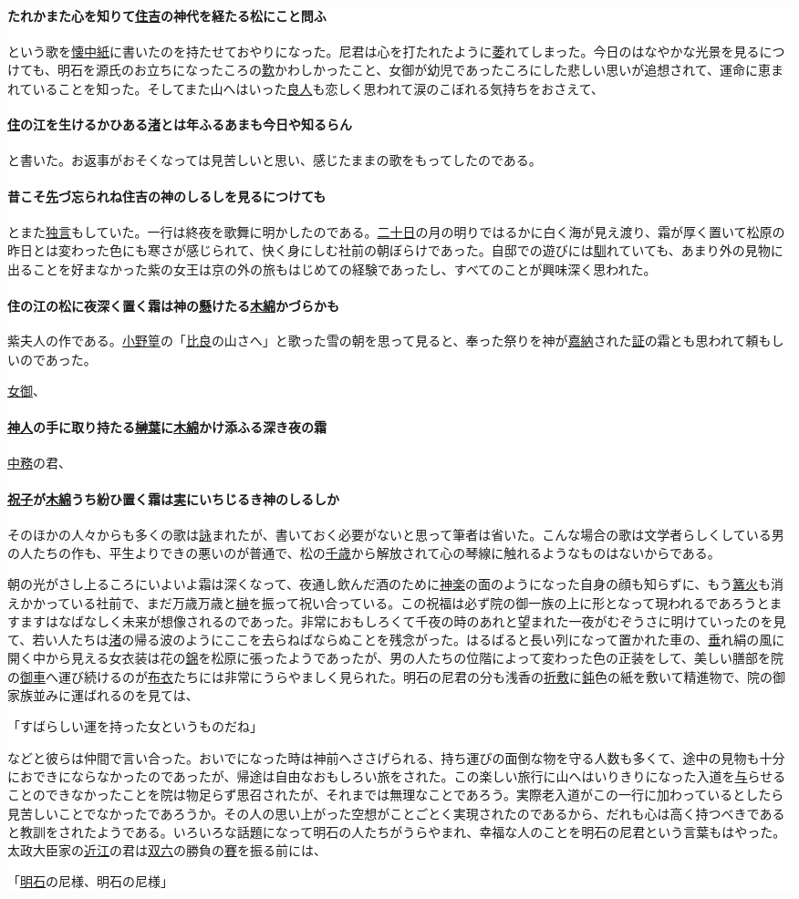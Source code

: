 [4p]: {{page.q}}=思召 "おぼしめ"


#### たれかまた心を知りて[住吉][4q]の神代を経たる松にこと問ふ

[4q]: {{page.q}}=住吉 "すみよし"

という歌を[懐中紙][4r]に書いたのを持たせておやりになった。尼君は心を打たれたように[萎][4s]れてしまった。今日のはなやかな光景を見るにつけても、明石を源氏のお立ちになったころの[歎][4t]かわしかったこと、女御が幼児であったころにした悲しい思いが追想されて、運命に恵まれていることを知った。そしてまた山へはいった[良人][4u]も恋しく思われて涙のこぼれる気持ちをおさえて、

[4r]: {{page.q}}=懐中紙 "ふところがみ"
[4s]: {{page.q}}=萎 "しお"
[4t]: {{page.q}}=歎 "なげ"
[4u]: {{page.q}}=良人 "おっと"


#### [住][4v]の江を生けるかひある[渚][50]とは年ふるあまも今日や知るらん

[4v]: {{page.q}}=住 "すみ"
[50]: {{page.q}}=渚 "なぎさ"

と書いた。お返事がおそくなっては見苦しいと思い、感じたままの歌をもってしたのである。

#### 昔こそ[先][51]づ忘られね住吉の神のしるしを見るにつけても

[51]: {{page.q}}=先 "ま"

とまた[独言][52]もしていた。一行は終夜を歌舞に明かしたのである。[二十日][53]の月の明りではるかに白く海が見え渡り、霜が厚く置いて松原の昨日とは変わった色にも寒さが感じられて、快く身にしむ社前の朝ぼらけであった。自邸での遊びには[馴][54]れていても、あまり外の見物に出ることを好まなかった紫の女王は京の外の旅もはじめての経験であったし、すべてのことが興味深く思われた。

[52]: {{page.q}}=独言 "ひとりごと"
[53]: {{page.q}}=二十日 "はつか"
[54]: {{page.q}}=馴 "な"


#### 住の江の松に夜深く置く霜は神の[懸][55]けたる[木綿][56]かづらかも

[55]: {{page.q}}=懸 "か"
[56]: {{page.q}}=木綿 "ゆふ"

紫夫人の作である。[小野篁][57]の「[比良][58]の山さへ」と歌った雪の朝を思って見ると、奉った祭りを神が[嘉納][59]された[証][5a]の霜とも思われて頼もしいのであった。

[57]: {{page.q}}=小野篁 "おののたかむら"
[58]: {{page.q}}=比良 "ひら"
[59]: {{page.q}}=嘉納 "かのう"
[5a]: {{page.q}}=証 "あかし"


[女御][5b]、

[5b]: {{page.q}}=女御 "にょご"


#### [神人][5c]の手に取り持たる[榊葉][5d]に[木綿][5e]かけ添ふる深き夜の霜

[5c]: {{page.q}}=神人 "かんびと"
[5d]: {{page.q}}=榊葉 "さかきば"
[5e]: {{page.q}}=木綿 "ゆふ"

[中務][5f]の君、

[5f]: {{page.q}}=中務 "なかつかさ"


#### [祝子][5g]が[木綿][5h]うち紛ひ置く霜は[実][5i]にいちじるき神のしるしか

[5g]: {{page.q}}=祝子 "はふりこ"
[5h]: {{page.q}}=木綿 "ゆふ"
[5i]: {{page.q}}=実 "げ"

そのほかの人々からも多くの歌は[詠][5j]まれたが、書いておく必要がないと思って筆者は省いた。こんな場合の歌は文学者らしくしている男の人たちの作も、平生よりできの悪いのが普通で、松の[千歳][5k]から解放されて心の琴線に触れるようなものはないからである。

[5j]: {{page.q}}=詠 "よ"
[5k]: {{page.q}}=千歳 "ちとせ"


朝の光がさし上るころにいよいよ霜は深くなって、夜通し飲んだ酒のために[神楽][5l]の面のようになった自身の顔も知らずに、もう[篝火][5m]も消えかかっている社前で、まだ万歳万歳と[榊][5n]を振って祝い合っている。この祝福は必ず院の御一族の上に形となって現われるであろうとますますはなばなしく未来が想像されるのであった。非常におもしろくて千夜の時のあれと望まれた一夜がむぞうさに明けていったのを見て、若い人たちは[渚][5o]の帰る波のようにここを去らねばならぬことを残念がった。はるばると長い列になって置かれた車の、[垂][5p]れ絹の風に開く中から見える女衣装は花の[錦][5q]を松原に張ったようであったが、男の人たちの位階によって変わった色の正装をして、美しい膳部を院の[御車][5r]へ運び続けるのが[布衣][5s]たちには非常にうらやましく見られた。明石の尼君の分も浅香の[折敷][5t]に[鈍][5u]色の紙を敷いて精進物で、院の御家族並みに運ばれるのを見ては、

[5l]: {{page.q}}=神楽 "かぐら"
[5m]: {{page.q}}=篝火 "かがりび"
[5n]: {{page.q}}=榊 "さかき"
[5o]: {{page.q}}=渚 "なぎさ"
[5p]: {{page.q}}=垂 "た"
[5q]: {{page.q}}=錦 "にしき"
[5r]: {{page.q}}=御車 "みくるま"
[5s]: {{page.q}}=布衣 "ほい"
[5t]: {{page.q}}=折敷 "おしき"
[5u]: {{page.q}}=鈍 "にび"


「すばらしい運を持った女というものだね」

などと彼らは仲間で言い合った。おいでになった時は神前へささげられる、持ち運びの面倒な物を守る人数も多くて、途中の見物も十分におできにならなかったのであったが、帰途は自由なおもしろい旅をされた。この楽しい旅行に山へはいりきりになった入道を[与][5v]らせることのできなかったことを院は物足らず思召されたが、それまでは無理なことであろう。実際老入道がこの一行に加わっているとしたら見苦しいことでなかったであろうか。その人の思い上がった空想がことごとく実現されたのであるから、だれも心は高く持つべきであると教訓をされたようである。いろいろな話題になって明石の人たちがうらやまれ、幸福な人のことを明石の尼君という言葉もはやった。太政大臣家の[近江][60]の君は[双六][61]の勝負の[賽][62]を振る前には、

[5v]: {{page.q}}=与 "あずか"
[60]: {{page.q}}=近江 "おうみ"
[61]: {{page.q}}=双六 "すごろく"
[62]: {{page.q}}=賽 "さい"


「[明石][63]の尼様、明石の尼様」


[1]: {{page.q}}=先 "ま"
[2]: {{page.q}}=初 "そ"
[3]: {{page.q}}=衛門督 "えもんのかみ"
[4]: {{page.q}}=穢辱 "おじょく"
[5]: {{page.q}}=抱 "いだ"
[6]: {{page.q}}=三月 "やよい"
[7]: {{page.q}}=賭弓 "かけゆみ"
[8]: {{page.q}}=帝 "みかど"
[9]: {{page.q}}=御忌月 "ぎょきづき"
[a]: {{page.q}}=近衛府 "このえふ"
[b]: {{page.q}}=霞 "かすみ"
[c]: {{page.q}}=下手者 "へたもの"
[d]: {{page.q}}=下 "お"
[e]: {{page.q}}=衛門督 "えもんのかみ"
[f]: {{page.q}}=睦 "むつ"
[g]: {{page.q}}=煩悶 "はんもん"
[h]: {{page.q}}=鞭 "むち"
[i]: {{page.q}}=馴 "な"
[j]: {{page.q}}=女御 "にょご"
[k]: {{page.q}}=貴女 "きじょ"
[l]: {{page.q}}=同胞 "きょうだい"
[m]: {{page.q}}=衛門督 "えもんのかみ"
[n]: {{page.q}}=愛嬌 "あいきょう"
[o]: {{page.q}}=艶 "えん"
[p]: {{page.q}}=疋 "ひき"
[q]: {{page.q}}=同胞 "きょうだい"
[r]: {{page.q}}=支那 "しな"
[s]: {{page.q}}=馴 "な"
[t]: {{page.q}}=淑景舎 "しげいしゃ"
[u]: {{page.q}}=方 "かた"
[v]: {{page.q}}=女三 "にょさん"
[10]: {{page.q}}=宮 "みや"
[11]: {{page.q}}=唐猫 "からねこ"
[12]: {{page.q}}=噂 "うわさ"
[13]: {{page.q}}=朱雀 "すざく"
[14]: {{page.q}}=容貌 "きりょう"
[15]: {{page.q}}=馴 "な"
[16]: {{page.q}}=衛門督 "えもんのかみ"
[17]: {{page.q}}=愛撫 "あいぶ"
[18]: {{page.q}}=馴 "な"
[19]: {{page.q}}=裾 "すそ"
[1a]: {{page.q}}=身体 "からだ"
[1b]: {{page.q}}=撫 "な"
[1c]: {{page.q}}=汝 "なれ"
[1d]: {{page.q}}=音 "ね"
[1e]: {{page.q}}=懐中 "ふところ"
[1f]: {{page.q}}=寵愛 "ちょうあい"
[1g]: {{page.q}}=玉鬘 "たまかずら"
[1h]: {{page.q}}=尚侍 "ないしのかみ"
[1i]: {{page.q}}=睦 "むつ"
[1j]: {{page.q}}=淑景舎 "しげいしゃ"
[1k]: {{page.q}}=羞恥 "しゅうち"
[1l]: {{page.q}}=真木柱 "まきばしら"
[1m]: {{page.q}}=式部卿 "しきぶきょう"
[1n]: {{page.q}}=譏 "そし"
[1o]: {{page.q}}=帝 "みかど"
[1p]: {{page.q}}=伯父 "おじ"
[1q]: {{page.q}}=背 "そむ"
[1r]: {{page.q}}=女 "むすめ"
[1s]: {{page.q}}=惹 "ひ"
[1t]: {{page.q}}=雰囲気 "ふんいき"
[1u]: {{page.q}}=継母 "ままはは"
[1v]: {{page.q}}=兵部卿 "ひょうぶきょう"
[20]: {{page.q}}=軽蔑 "けいべつ"
[21]: {{page.q}}=女王 "にょおう"
[22]: {{page.q}}=指図 "さしず"
[23]: {{page.q}}=亡 "な"
[24]: {{page.q}}=歎 "なげ"
[25]: {{page.q}}=玉鬘 "たまかずら"
[26]: {{page.q}}=継娘 "ままむすめ"
[27]: {{page.q}}=良人 "おっと"
[28]: {{page.q}}=軽蔑 "けいべつ"
[29]: {{page.q}}=衣裳 "いしょう"
[2a]: {{page.q}}=尚侍 "ないしのかみ"
[2b]: {{page.q}}=罵言 "ばげん"
[2c]: {{page.q}}=派手 "はで"
[2d]: {{page.q}}=陰口 "かげぐち"
[2e]: {{page.q}}=亡 "な"
[2f]: {{page.q}}=思召 "おぼしめ"
[2g]: {{page.q}}=歳月 "としつき"
[2h]: {{page.q}}=帝 "みかど"
[2i]: {{page.q}}=御代 "みよ"
[2j]: {{page.q}}=歎 "なげ"
[2k]: {{page.q}}=大人 "おとな"
[2l]: {{page.q}}=大御代 "おおみよ"
[2m]: {{page.q}}=御位 "みくらい"
[2n]: {{page.q}}=挂冠 "けいかん"
[2o]: {{page.q}}=女御 "にょご"
[2p]: {{page.q}}=亡 "な"
[2q]: {{page.q}}=后 "きさき"
[2r]: {{page.q}}=上 "のぼ"
[2s]: {{page.q}}=冷泉 "れいぜい"
[2t]: {{page.q}}=後嗣 "こうし"
[2u]: {{page.q}}=思召 "おぼしめ"
[2v]: {{page.q}}=煩悶 "はんもん"
[30]: {{page.q}}=帝 "みかど"
[31]: {{page.q}}=寵 "ちょう"
[32]: {{page.q}}=中宮 "ちゅうぐう"
[33]: {{page.q}}=定 "きま"
[34]: {{page.q}}=御幸 "みゆき"
[35]: {{page.q}}=住居 "すまい"
[36]: {{page.q}}=年齢 "とし"
[37]: {{page.q}}=謙遜 "けんそん"
[38]: {{page.q}}=住吉 "すみよし"
[39]: {{page.q}}=参詣 "さんけい"
[3a]: {{page.q}}=神楽 "かぐら"
[3b]: {{page.q}}=明石 "あかし"
[3c]: {{page.q}}=畏敬 "いけい"
[3d]: {{page.q}}=須磨 "すま"
[3e]: {{page.q}}=冥助 "めいじょ"
[3f]: {{page.q}}=女王 "にょおう"
[3g]: {{page.q}}=公卿 "こうけい"
[3h]: {{page.q}}=供奉 "ぐぶ"
[3i]: {{page.q}}=衛府 "えふ"
[3j]: {{page.q}}=容貌 "ようぼう"
[3k]: {{page.q}}=背丈 "せたけ"
[3l]: {{page.q}}=歎 "なげ"
[3m]: {{page.q}}=石清水 "いわしみず"
[3n]: {{page.q}}=賀茂 "かも"
[3o]: {{page.q}}=近衛府 "このえふ"
[3p]: {{page.q}}=上手 "じょうず"
[3q]: {{page.q}}=供奉 "ぐぶ"
[3r]: {{page.q}}=華奢 "かしゃ"
[3s]: {{page.q}}=鞍 "くら"
[3t]: {{page.q}}=御車 "みくるま"
[3u]: {{page.q}}=乳母 "めのと"
[3v]: {{page.q}}=派手 "はで"
[40]: {{page.q}}=寵児 "ちょうじ"
[41]: {{page.q}}=二十日 "はつか"
[42]: {{page.q}}=忌垣 "いがき"
[43]: {{page.q}}=這 "は"
[44]: {{page.q}}=葛 "くず"
[45]: {{page.q}}=紅葉 "もみじ"
[46]: {{page.q}}=支那 "しな"
[47]: {{page.q}}=高麗 "こうらい"
[48]: {{page.q}}=東 "あずま"
[49]: {{page.q}}=梢 "こずえ"
[4a]: {{page.q}}=伶人 "れいじん"
[4b]: {{page.q}}=小忌衣 "おみごろも"
[4c]: {{page.q}}=挿頭 "かざし"
[4d]: {{page.q}}=求 "もと"
[4e]: {{page.q}}=子 "めこ"
[4f]: {{page.q}}=袍 "ほう"
[4g]: {{page.q}}=臙脂 "えんじ"
[4h]: {{page.q}}=下襲 "したがさね"
[4i]: {{page.q}}=袖 "そで"
[4j]: {{page.q}}=袙 "あこめ"
[4k]: {{page.q}}=袂 "たもと"
[4l]: {{page.q}}=派手 "はで"
[4m]: {{page.q}}=荻 "おぎ"
[4n]: {{page.q}}=挿 "さ"
[4o]: {{page.q}}=一節 "ひとふし"
[63]: {{page.q}}=明石 "あかし"
[64]: {{page.q}}=呪文 "じゅもん"
[65]: {{page.q}}=行幸 "みゆき"
[66]: {{page.q}}=女三 "にょさん"
[67]: {{page.q}}=宮 "みや"
[68]: {{page.q}}=思召 "おぼしめ"
[69]: {{page.q}}=帝 "みかど"
[6a]: {{page.q}}=二品 "にほん"
[6b]: {{page.q}}=封戸 "ふこ"
[6c]: {{page.q}}=負 "ひ"
[6d]: {{page.q}}=噂 "うわさ"
[6e]: {{page.q}}=女王 "にょおう"
[6f]: {{page.q}}=留守 "るす"
[6g]: {{page.q}}=花散里 "はなちるさと"
[6h]: {{page.q}}=典侍 "ないしのすけ"
[6i]: {{page.q}}=玉鬘 "たまかずら"
[6j]: {{page.q}}=訪 "たず"
[6k]: {{page.q}}=逢 "あ"
[6l]: {{page.q}}=往来 "ゆきき"
[6m]: {{page.q}}=少女 "おとめ"
[6n]: {{page.q}}=朱雀 "すざく"
[6o]: {{page.q}}=亡 "な"
[6p]: {{page.q}}=訪 "たず"
[6q]: {{page.q}}=法会 "ほうえ"
[6r]: {{page.q}}=布施 "ふせ"
[6s]: {{page.q}}=仕度 "したく"
[6t]: {{page.q}}=指図 "さしず"
[6u]: {{page.q}}=兵部卿 "ひょうぶきょう"
[6v]: {{page.q}}=親戚 "しんせき"
[70]: {{page.q}}=容貌 "ようぼう"
[71]: {{page.q}}=選 "よ"
[72]: {{page.q}}=稽古 "けいこ"
[73]: {{page.q}}=弾 "ひ"
[74]: {{page.q}}=上手 "じょうず"
[75]: {{page.q}}=絃 "いと"
[76]: {{page.q}}=揺 "ゆ"
[77]: {{page.q}}=女王 "にょおう"
[78]: {{page.q}}=稽古 "けいこ"
[79]: {{page.q}}=女御 "にょご"
[7a]: {{page.q}}=暇 "いとま"
[7b]: {{page.q}}=音 "ね"
[7c]: {{page.q}}=心配 "こころくば"
[7d]: {{page.q}}=仕度 "したく"
[7e]: {{page.q}}=帝 "みかど"
[7f]: {{page.q}}=定 "き"
[7g]: {{page.q}}=絃 "げん"
[7h]: {{page.q}}=琵琶 "びわ"
[7i]: {{page.q}}=乞 "こ"
[7j]: {{page.q}}=微笑 "ほほえ"
[7k]: {{page.q}}=良人 "おっと"
[7l]: {{page.q}}=噂 "うわさ"
[7m]: {{page.q}}=微風 "そよかぜ"
[7n]: {{page.q}}=杜 "もり"
[7o]: {{page.q}}=霞 "かす"
[7p]: {{page.q}}=仕度 "したく"
[7q]: {{page.q}}=汗袗 "かざみ"
[7r]: {{page.q}}=袙 "あこめ"
[7s]: {{page.q}}=表袴 "おもてばかま"
[7t]: {{page.q}}=肌 "はだ"
[7u]: {{page.q}}=槌 "つち"
[7v]: {{page.q}}=姿態 "とりなし"
[80]: {{page.q}}=華奢 "かしゃ"
[81]: {{page.q}}=臙脂 "えんじ"
[82]: {{page.q}}=汗袗 "かざみ"
[83]: {{page.q}}=支那綾 "しなあや"
[84]: {{page.q}}=袙 "あこめ"
[85]: {{page.q}}=山吹 "やまぶき"
[86]: {{page.q}}=錦 "にしき"
[87]: {{page.q}}=青丹 "あおに"
[88]: {{page.q}}=汗袗 "かざみ"
[89]: {{page.q}}=袙 "あこめ"
[8a]: {{page.q}}=気高 "けだか"
[8b]: {{page.q}}=襖子 "からかみ"
[8c]: {{page.q}}=几帳 "きちょう"
[8d]: {{page.q}}=御座 "おんざ"
[8e]: {{page.q}}=玉鬘 "たまかずら"
[8f]: {{page.q}}=笙 "しょう"
[8g]: {{page.q}}=茵 "しとね"
[8h]: {{page.q}}=紺錦 "こんにしき"
[8i]: {{page.q}}=琵琶 "びわ"
[8j]: {{page.q}}=和琴 "わごん"
[8k]: {{page.q}}=箏 "そう"
[8l]: {{page.q}}=絃 "げん"
[8m]: {{page.q}}=箏 "そう"
[8n]: {{page.q}}=琴 "こと"
[8o]: {{page.q}}=琴柱 "ことじ"
[8p]: {{page.q}}=馴 "な"
[8q]: {{page.q}}=直衣 "のうし"
[8r]: {{page.q}}=薫香 "たきもの"
[8s]: {{page.q}}=染 "し"
[8t]: {{page.q}}=袖 "そで"
[8u]: {{page.q}}=身姿 "みなり"
[8v]: {{page.q}}=黄昏 "たそがれ"
[90]: {{page.q}}=御簾 "みす"
[91]: {{page.q}}=薫香 "たきもの"
[92]: {{page.q}}=匂 "にお"
[93]: {{page.q}}=鶯 "うぐいす"
[94]: {{page.q}}=箏 "そう"
[95]: {{page.q}}=琴 "こと"
[96]: {{page.q}}=絃 "いと"
[97]: {{page.q}}=一越 "いっこつ"
[98]: {{page.q}}=音 "ね"
[99]: {{page.q}}=発 "はつ"
[9a]: {{page.q}}=絃 "いと"
[9b]: {{page.q}}=柱 "じ"
[9c]: {{page.q}}=御簾 "みす"
[9d]: {{page.q}}=直衣 "のうし"
[9e]: {{page.q}}=琵琶 "びわ"
[9f]: {{page.q}}=撥 "ばち"
[9g]: {{page.q}}=愛嬌 "あいきょう"
[9h]: {{page.q}}=爪音 "つまおと"
[9i]: {{page.q}}=派手 "はで"
[9j]: {{page.q}}=爪音 "つまおと"
[9k]: {{page.q}}=艶 "えん"
[9l]: {{page.q}}=稽古 "けいこ"
[9m]: {{page.q}}=三昧 "ざんまい"
[9n]: {{page.q}}=燈籠 "とうろう"
[9o]: {{page.q}}=鶯 "うぐいす"
[9p]: {{page.q}}=艶 "えん"
[9q]: {{page.q}}=藤 "ふじ"
[9r]: {{page.q}}=脇息 "きょうそく"
[9s]: {{page.q}}=身体 "からだ"
[9t]: {{page.q}}=憐 "あわれ"
[9u]: {{page.q}}=灯 "ほ"
[9v]: {{page.q}}=小袿 "こうちぎ"
[a0]: {{page.q}}=臙脂 "えんじ"
[a1]: {{page.q}}=裾 "すそ"
[a2]: {{page.q}}=女王 "にょおう"
[a3]: {{page.q}}=聡明 "そうめい"
[a4]: {{page.q}}=萌葱 "もえぎ"
[a5]: {{page.q}}=小袿 "こうちぎ"
[a6]: {{page.q}}=裳 "も"
[a7]: {{page.q}}=侮 "あな"
[a8]: {{page.q}}=高麗錦 "こまにしき"
[a9]: {{page.q}}=縁 "ふち"
[aa]: {{page.q}}=琵琶 "びわ"
[ab]: {{page.q}}=撥 "ばち"
[ac]: {{page.q}}=尖 "さき"
[ad]: {{page.q}}=絃 "いと"
[ae]: {{page.q}}=五月 "さつき"
[af]: {{page.q}}=橘 "たちばな"
[ag]: {{page.q}}=気配 "けはい"
[ah]: {{page.q}}=惹 "ひ"
[ai]: {{page.q}}=野分 "のわき"
[aj]: {{page.q}}=女三 "にょさん"
[ak]: {{page.q}}=宮 "みや"
[al]: {{page.q}}=臆病 "おくびょう"
[am]: {{page.q}}=口惜 "くちお"
[an]: {{page.q}}=朱雀 "すざく"
[ao]: {{page.q}}=隙 "すき"
[ap]: {{page.q}}=煩悶 "はんもん"
[aq]: {{page.q}}=臥待月 "ふしまちづき"
[ar]: {{page.q}}=朧 "おぼろ"
[as]: {{page.q}}=憐 "あわれ"
[at]: {{page.q}}=呂 "りょ"
[au]: {{page.q}}=聴 "き"
[av]: {{page.q}}=衛門督 "えもんのかみ"
[b0]: {{page.q}}=兵部卿 "ひょうぶきょう"
[b1]: {{page.q}}=琵琶 "びわ"
[b2]: {{page.q}}=驚愕 "きょうがく"
[b3]: {{page.q}}=弟子 "でし"
[b4]: {{page.q}}=肱 "ひじ"
[b5]: {{page.q}}=稽古 "けいこ"
[b6]: {{page.q}}=湧 "わ"
[b7]: {{page.q}}=稽古 "けいこ"
[b8]: {{page.q}}=高麗 "こうらい"
[b9]: {{page.q}}=支那 "しな"
[ba]: {{page.q}}=今上 "きんじょう"
[bb]: {{page.q}}=明石 "あかし"
[bc]: {{page.q}}=側聞 "かたえぎ"
[bd]: {{page.q}}=箏 "そう"
[be]: {{page.q}}=和琴 "わごん"
[bf]: {{page.q}}=弾 "ひ"
[bg]: {{page.q}}=派手 "はで"
[bh]: {{page.q}}=催馬楽 "さいばら"
[bi]: {{page.q}}=葛城 "かつらぎ"
[bj]: {{page.q}}=絃 "げん"
[bk]: {{page.q}}=箏 "そう"
[bl]: {{page.q}}=可憐 "かれん"
[bm]: {{page.q}}=揺 "ゆ"
[bn]: {{page.q}}=聴 "き"
[bo]: {{page.q}}=愛嬌 "あいきょう"
[bp]: {{page.q}}=呂 "りょ"
[bq]: {{page.q}}=絃 "いと"
[br]: {{page.q}}=思召 "おぼしめ"
[bs]: {{page.q}}=笙 "しょう"
[bt]: {{page.q}}=袴 "はかま"
[bu]: {{page.q}}=纏頭 "てんとう"
[bv]: {{page.q}}=御簾 "みす"
[c0]: {{page.q}}=酒器 "かわらけ"
[c1]: {{page.q}}=褒美 "ほうび"
[c2]: {{page.q}}=冗談 "じょうだん"
[c3]: {{page.q}}=几帳 "きちょう"
[c4]: {{page.q}}=弟子 "でし"
[c5]: {{page.q}}=遣 "や"
[c6]: {{page.q}}=稽古 "けいこ"
[c7]: {{page.q}}=良人 "おっと"
[c8]: {{page.q}}=嫉妬 "しっと"
[c9]: {{page.q}}=爛漫 "らんまん"
[ca]: {{page.q}}=上手 "じょうず"
[cb]: {{page.q}}=同棲 "どうせい"
[cc]: {{page.q}}=祈祷 "きとう"
[cd]: {{page.q}}=僧都 "そうず"
[ce]: {{page.q}}=親戚 "しんせき"
[cf]: {{page.q}}=煩悶 "はんもん"
[cg]: {{page.q}}=后 "きさき"
[ch]: {{page.q}}=厄年 "やくどし"
[ci]: {{page.q}}=睦 "むつ"
[cj]: {{page.q}}=憐 "あわ"
[ck]: {{page.q}}=中宮 "ちゅうぐう"
[cl]: {{page.q}}=御息所 "みやすどころ"
[cm]: {{page.q}}=怨 "うら"
[cn]: {{page.q}}=幾人 "いくたり"
[co]: {{page.q}}=女御 "にょご"
[cp]: {{page.q}}=怜悧 "れいり"